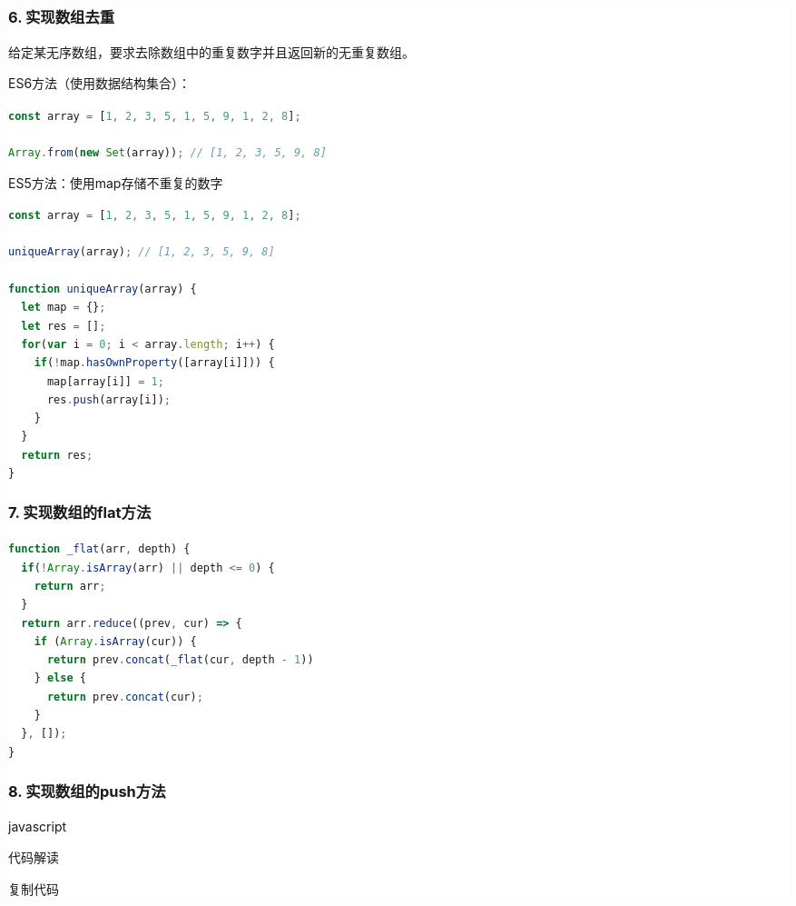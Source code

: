 ### 6. 实现数组去重

给定某无序数组，要求去除数组中的重复数字并且返回新的无重复数组。

ES6方法（使用数据结构集合）：

```js
const array = [1, 2, 3, 5, 1, 5, 9, 1, 2, 8];

Array.from(new Set(array)); // [1, 2, 3, 5, 9, 8]
```

ES5方法：使用map存储不重复的数字
```js
const array = [1, 2, 3, 5, 1, 5, 9, 1, 2, 8];

uniqueArray(array); // [1, 2, 3, 5, 9, 8]

function uniqueArray(array) {
  let map = {};
  let res = [];
  for(var i = 0; i < array.length; i++) {
    if(!map.hasOwnProperty([array[i]])) {
      map[array[i]] = 1;
      res.push(array[i]);
    }
  }
  return res;
}
```

### 7. 实现数组的flat方法

```js
function _flat(arr, depth) {
  if(!Array.isArray(arr) || depth <= 0) {
    return arr;
  }
  return arr.reduce((prev, cur) => {
    if (Array.isArray(cur)) {
      return prev.concat(_flat(cur, depth - 1))
    } else {
      return prev.concat(cur);
    }
  }, []);
}
```
### 8. 实现数组的push方法

javascript

 代码解读

复制代码
